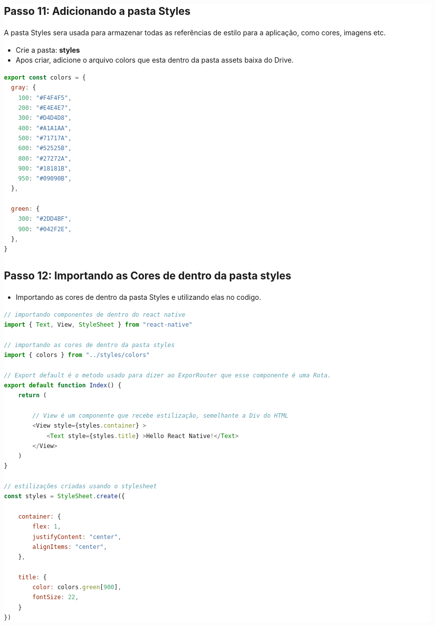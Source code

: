 ## Passo 11: Adicionando a pasta Styles

A pasta Styles sera usada para armazenar todas as referências de estilo para a aplicação, como cores, imagens etc.

* Crie a pasta: **styles**
* Apos criar, adicione o arquivo colors que esta dentro da pasta assets baixa do Drive.

```js
export const colors = {
  gray: {
    100: "#F4F4F5",
    200: "#E4E4E7",
    300: "#D4D4D8",
    400: "#A1A1AA",
    500: "#71717A",
    600: "#52525B",
    800: "#27272A",
    900: "#18181B",
    950: "#09090B",
  },

  green: {
    300: "#2DD4BF",
    900: "#042F2E",
  },
}
```

## Passo 12: Importando as Cores de dentro da pasta styles

* Importando as cores de dentro da pasta Styles e utilizando elas no codigo.

```js
// importando componentes de dentro do react native
import { Text, View, StyleSheet } from "react-native"

// importando as cores de dentro da pasta styles
import { colors } from "../styles/colors"

// Export default é o metodo usado para dizer ao ExporRouter que esse componente é uma Rota.
export default function Index() {
    return (
    
        // View é um componente que recebe estilização, semelhante a Div do HTML
        <View style={styles.container} >
            <Text style={styles.title} >Hello React Native!</Text>
        </View>
    )
}

// estilizações criadas usando o stylesheet
const styles = StyleSheet.create({

    container: {
        flex: 1,
        justifyContent: "center",
        alignItems: "center",
    },

    title: {
        color: colors.green[900],
        fontSize: 22,
    }
})
```